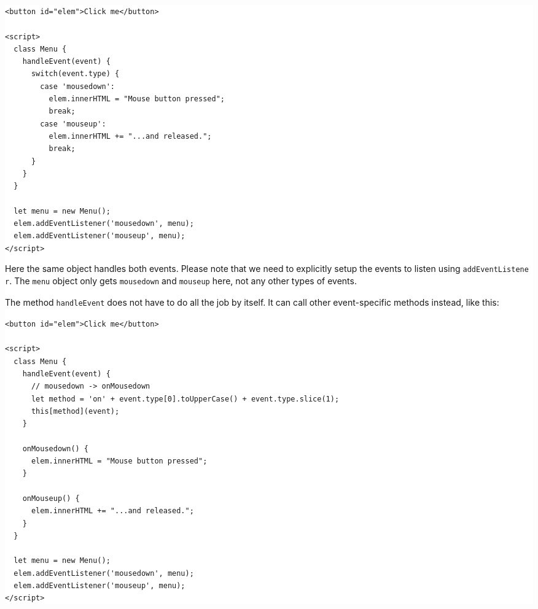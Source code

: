     <button id="elem">Click me</button>

    <script>
      class Menu {
        handleEvent(event) {
          switch(event.type) {
            case 'mousedown':
              elem.innerHTML = "Mouse button pressed";
              break;
            case 'mouseup':
              elem.innerHTML += "...and released.";
              break;
          }
        }
      }

      let menu = new Menu();
      elem.addEventListener('mousedown', menu);
      elem.addEventListener('mouseup', menu);
    </script>

Here the same object handles both events. Please note that we need to explicitly setup the events to listen using `addEventListener`. The `menu` object only gets `mousedown` and `mouseup` here, not any other types of events.

The method `handleEvent` does not have to do all the job by itself. It can call other event-specific methods instead, like this:

<a href="#" class="toolbar__button toolbar__button_run" title="show"></a>

<a href="#" class="toolbar__button toolbar__button_edit" title="open in sandbox"></a>

    <button id="elem">Click me</button>

    <script>
      class Menu {
        handleEvent(event) {
          // mousedown -> onMousedown
          let method = 'on' + event.type[0].toUpperCase() + event.type.slice(1);
          this[method](event);
        }

        onMousedown() {
          elem.innerHTML = "Mouse button pressed";
        }

        onMouseup() {
          elem.innerHTML += "...and released.";
        }
      }

      let menu = new Menu();
      elem.addEventListener('mousedown', menu);
      elem.addEventListener('mouseup', menu);
    </script>
